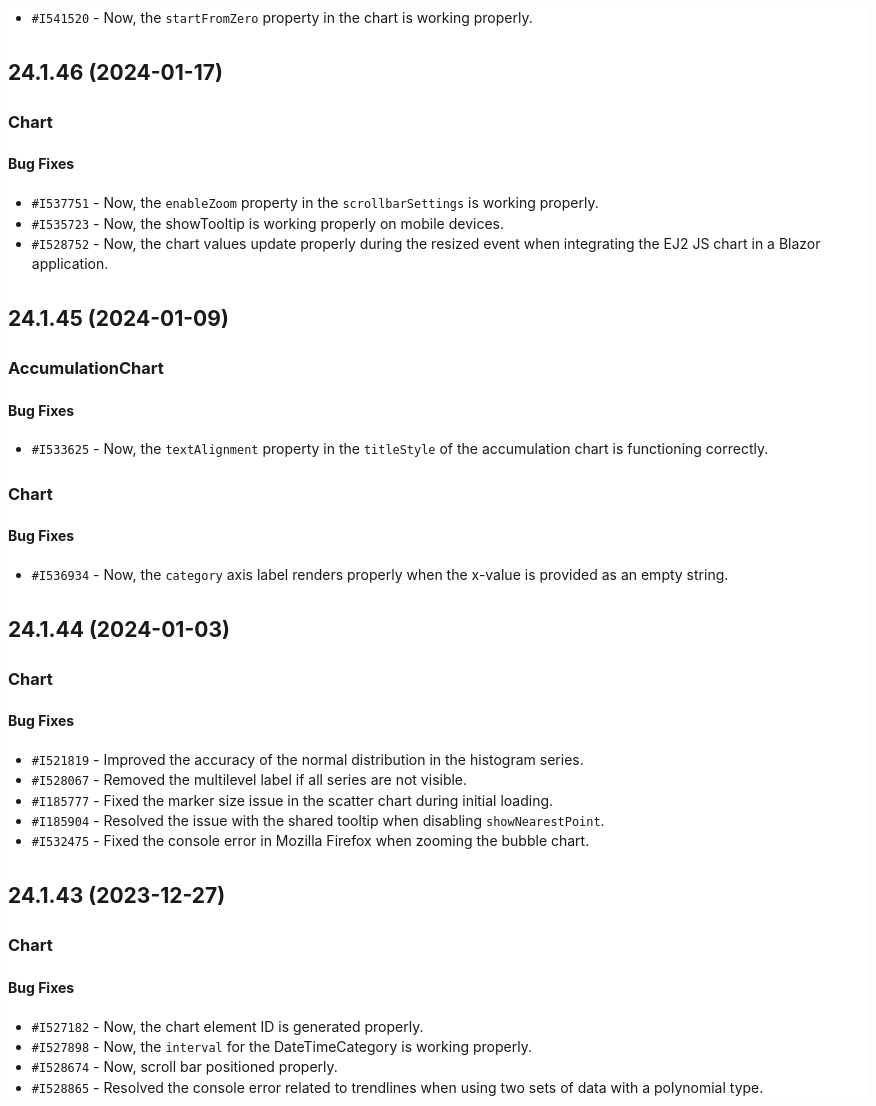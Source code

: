 - `#I541520` - Now, the `startFromZero` property in the chart is working properly.

## 24.1.46 (2024-01-17)

### Chart

#### Bug Fixes

- `#I537751` - Now, the `enableZoom` property in the `scrollbarSettings` is working properly.
- `#I535723` - Now, the showTooltip is working properly on mobile devices.
- `#I528752` - Now, the chart values update properly during the resized event when integrating the EJ2 JS chart in a Blazor application.

## 24.1.45 (2024-01-09)

### AccumulationChart

#### Bug Fixes

- `#I533625` - Now, the `textAlignment` property in the `titleStyle` of the accumulation chart is functioning correctly.

### Chart

#### Bug Fixes

- `#I536934` - Now, the `category` axis label renders properly when the x-value is provided as an empty string.

## 24.1.44 (2024-01-03)

### Chart

#### Bug Fixes

- `#I521819` - Improved the accuracy of the normal distribution in the histogram series.
- `#I528067` - Removed the multilevel label if all series are not visible.
- `#I185777` - Fixed the marker size issue in the scatter chart during initial loading.
- `#I185904` - Resolved the issue with the shared tooltip when disabling `showNearestPoint`.
- `#I532475` - Fixed the console error in Mozilla Firefox when zooming the bubble chart.

## 24.1.43 (2023-12-27)

### Chart

#### Bug Fixes

- `#I527182` - Now, the chart element ID is generated properly.
- `#I527898` - Now, the `interval` for the DateTimeCategory is working properly.
- `#I528674` - Now, scroll bar positioned properly.
- `#I528865` - Resolved the console error related to trendlines when using two sets of data with a polynomial type.
